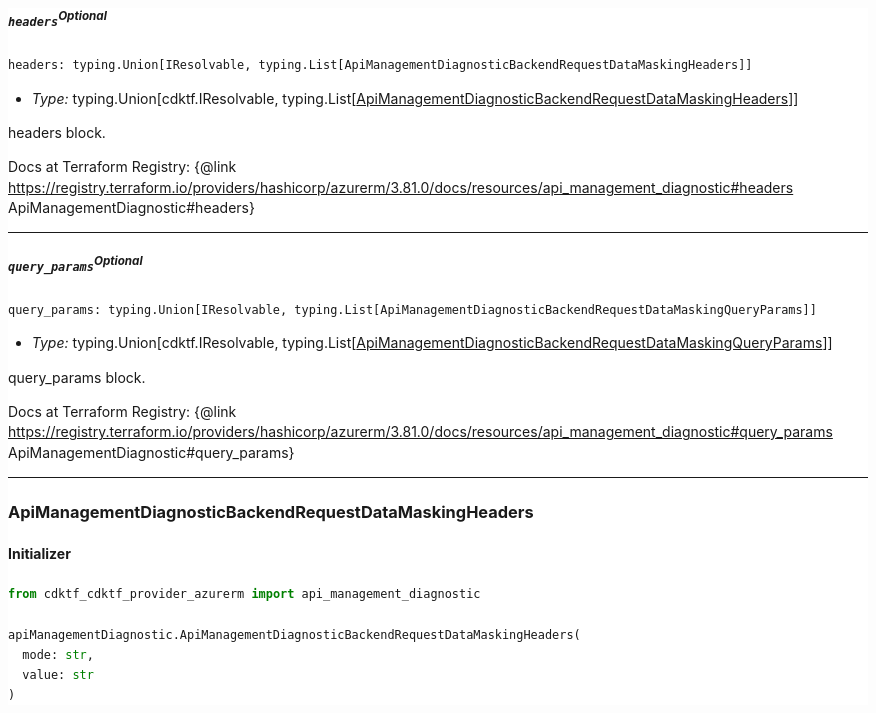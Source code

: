 
##### `headers`<sup>Optional</sup> <a name="headers" id="@cdktf/provider-azurerm.apiManagementDiagnostic.ApiManagementDiagnosticBackendRequestDataMasking.property.headers"></a>

```python
headers: typing.Union[IResolvable, typing.List[ApiManagementDiagnosticBackendRequestDataMaskingHeaders]]
```

- *Type:* typing.Union[cdktf.IResolvable, typing.List[<a href="#@cdktf/provider-azurerm.apiManagementDiagnostic.ApiManagementDiagnosticBackendRequestDataMaskingHeaders">ApiManagementDiagnosticBackendRequestDataMaskingHeaders</a>]]

headers block.

Docs at Terraform Registry: {@link https://registry.terraform.io/providers/hashicorp/azurerm/3.81.0/docs/resources/api_management_diagnostic#headers ApiManagementDiagnostic#headers}

---

##### `query_params`<sup>Optional</sup> <a name="query_params" id="@cdktf/provider-azurerm.apiManagementDiagnostic.ApiManagementDiagnosticBackendRequestDataMasking.property.queryParams"></a>

```python
query_params: typing.Union[IResolvable, typing.List[ApiManagementDiagnosticBackendRequestDataMaskingQueryParams]]
```

- *Type:* typing.Union[cdktf.IResolvable, typing.List[<a href="#@cdktf/provider-azurerm.apiManagementDiagnostic.ApiManagementDiagnosticBackendRequestDataMaskingQueryParams">ApiManagementDiagnosticBackendRequestDataMaskingQueryParams</a>]]

query_params block.

Docs at Terraform Registry: {@link https://registry.terraform.io/providers/hashicorp/azurerm/3.81.0/docs/resources/api_management_diagnostic#query_params ApiManagementDiagnostic#query_params}

---

### ApiManagementDiagnosticBackendRequestDataMaskingHeaders <a name="ApiManagementDiagnosticBackendRequestDataMaskingHeaders" id="@cdktf/provider-azurerm.apiManagementDiagnostic.ApiManagementDiagnosticBackendRequestDataMaskingHeaders"></a>

#### Initializer <a name="Initializer" id="@cdktf/provider-azurerm.apiManagementDiagnostic.ApiManagementDiagnosticBackendRequestDataMaskingHeaders.Initializer"></a>

```python
from cdktf_cdktf_provider_azurerm import api_management_diagnostic

apiManagementDiagnostic.ApiManagementDiagnosticBackendRequestDataMaskingHeaders(
  mode: str,
  value: str
)
```
